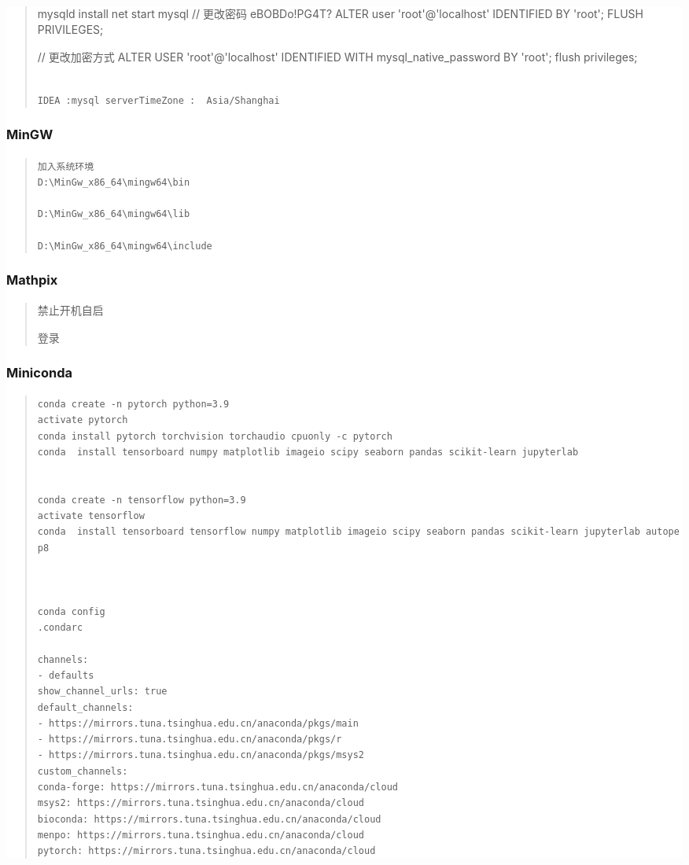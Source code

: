 > mysqld install
> net start mysql
> // 更改密码 eBOBDo!PG4T?
> ALTER user 'root'@'localhost' IDENTIFIED BY 'root';
> FLUSH PRIVILEGES;
> 
> 
> 
> // 更改加密方式
> ALTER USER 'root'@'localhost' IDENTIFIED WITH mysql_native_password BY 'root';
> flush privileges;
> ```
>
> IDEA :mysql serverTimeZone :  Asia/Shanghai

### MinGW

> ```
> 加入系统环境
> D:\MinGw_x86_64\mingw64\bin
> 
> D:\MinGw_x86_64\mingw64\lib
> 
> D:\MinGw_x86_64\mingw64\include
> ```

### Mathpix

> 禁止开机自启
>
> 登录

### Miniconda

>```
>conda create -n pytorch python=3.9
>activate pytorch
>conda install pytorch torchvision torchaudio cpuonly -c pytorch
>conda  install tensorboard numpy matplotlib imageio scipy seaborn pandas scikit-learn jupyterlab   
>
>
>conda create -n tensorflow python=3.9
>activate tensorflow
>conda  install tensorboard tensorflow numpy matplotlib imageio scipy seaborn pandas scikit-learn jupyterlab autopep8 
>
>
>
>conda config
>.condarc
>
>channels:
>- defaults
>show_channel_urls: true
>default_channels:
>- https://mirrors.tuna.tsinghua.edu.cn/anaconda/pkgs/main
>- https://mirrors.tuna.tsinghua.edu.cn/anaconda/pkgs/r
>- https://mirrors.tuna.tsinghua.edu.cn/anaconda/pkgs/msys2
>custom_channels:
>conda-forge: https://mirrors.tuna.tsinghua.edu.cn/anaconda/cloud
>msys2: https://mirrors.tuna.tsinghua.edu.cn/anaconda/cloud
>bioconda: https://mirrors.tuna.tsinghua.edu.cn/anaconda/cloud
>menpo: https://mirrors.tuna.tsinghua.edu.cn/anaconda/cloud
>pytorch: https://mirrors.tuna.tsinghua.edu.cn/anaconda/cloud